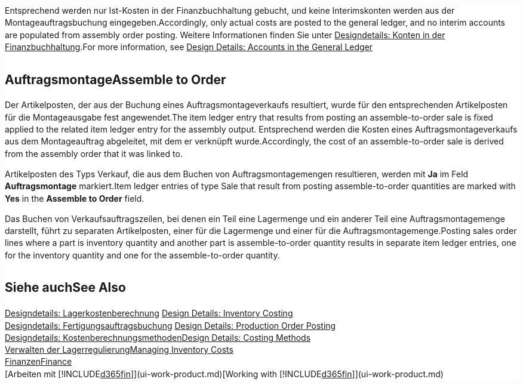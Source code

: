 <span data-ttu-id="57d48-203">Entsprechend werden nur Ist-Kosten in der Finanzbuchhaltung gebucht, und keine Interimskonten werden aus der Montageauftragsbuchung eingegeben.</span><span class="sxs-lookup"><span data-stu-id="57d48-203">Accordingly, only actual costs are posted to the general ledger, and no interim accounts are populated from assembly order posting.</span></span> <span data-ttu-id="57d48-204">Weitere Informationen finden Sie unter [Designdetails: Konten in der Finanzbuchhaltung](design-details-accounts-in-the-general-ledger.md).</span><span class="sxs-lookup"><span data-stu-id="57d48-204">For more information, see [Design Details: Accounts in the General Ledger](design-details-accounts-in-the-general-ledger.md)</span></span>  

## <a name="assemble-to-order"></a><span data-ttu-id="57d48-205">Auftragsmontage</span><span class="sxs-lookup"><span data-stu-id="57d48-205">Assemble to Order</span></span>  
<span data-ttu-id="57d48-206">Der Artikelposten, der aus der Buchung eines Auftragsmontageverkaufs resultiert, wurde für den entsprechenden Artikelposten für die Montageausgabe fest angewendet.</span><span class="sxs-lookup"><span data-stu-id="57d48-206">The item ledger entry that results from posting an assemble-to-order sale is fixed applied to the related item ledger entry for the assembly output.</span></span> <span data-ttu-id="57d48-207">Entsprechend werden die Kosten eines Auftragsmontageverkaufs aus dem Montageauftrag abgeleitet, mit dem er verknüpft wurde.</span><span class="sxs-lookup"><span data-stu-id="57d48-207">Accordingly, the cost of an assemble-to-order sale is derived from the assembly order that it was linked to.</span></span>  

<span data-ttu-id="57d48-208">Artikelposten des Typs Verkauf, die aus dem Buchen von Auftragsmontagemengen resultieren, werden mit **Ja** im Feld **Auftragsmontage** markiert.</span><span class="sxs-lookup"><span data-stu-id="57d48-208">Item ledger entries of type Sale that result from posting assemble-to-order quantities are marked with **Yes** in the **Assemble to Order** field.</span></span>  

<span data-ttu-id="57d48-209">Das Buchen von Verkaufsauftragszeilen, bei denen ein Teil eine Lagermenge und ein anderer Teil eine Auftragsmontagemenge darstellt, führt zu separaten Artikelposten, einer für die Lagermenge und einer für die Auftragsmontagemenge.</span><span class="sxs-lookup"><span data-stu-id="57d48-209">Posting sales order lines where a part is inventory quantity and another part is assemble-to-order quantity results in separate item ledger entries, one for the inventory quantity and one for the assemble-to-order quantity.</span></span>  

## <a name="see-also"></a><span data-ttu-id="57d48-210">Siehe auch</span><span class="sxs-lookup"><span data-stu-id="57d48-210">See Also</span></span>  
 <span data-ttu-id="57d48-211">[Designdetails: Lagerkostenberechnung](design-details-inventory-costing.md) </span><span class="sxs-lookup"><span data-stu-id="57d48-211">[Design Details: Inventory Costing](design-details-inventory-costing.md) </span></span>  
 <span data-ttu-id="57d48-212">[Designdetails: Fertigungsauftragsbuchung](design-details-production-order-posting.md) </span><span class="sxs-lookup"><span data-stu-id="57d48-212">[Design Details: Production Order Posting](design-details-production-order-posting.md) </span></span>  
 [<span data-ttu-id="57d48-213">Designdetails: Kostenberechnungsmethoden</span><span class="sxs-lookup"><span data-stu-id="57d48-213">Design Details: Costing Methods</span></span>](design-details-costing-methods.md)  
 [<span data-ttu-id="57d48-214">Verwalten der Lagerregulierung</span><span class="sxs-lookup"><span data-stu-id="57d48-214">Managing Inventory Costs</span></span>](finance-manage-inventory-costs.md)  
 [<span data-ttu-id="57d48-215">Finanzen</span><span class="sxs-lookup"><span data-stu-id="57d48-215">Finance</span></span>](finance.md)  
 <span data-ttu-id="57d48-216">[Arbeiten mit [!INCLUDE[d365fin](includes/d365fin_md.md)]](ui-work-product.md)</span><span class="sxs-lookup"><span data-stu-id="57d48-216">[Working with [!INCLUDE[d365fin](includes/d365fin_md.md)]](ui-work-product.md)</span></span>  


